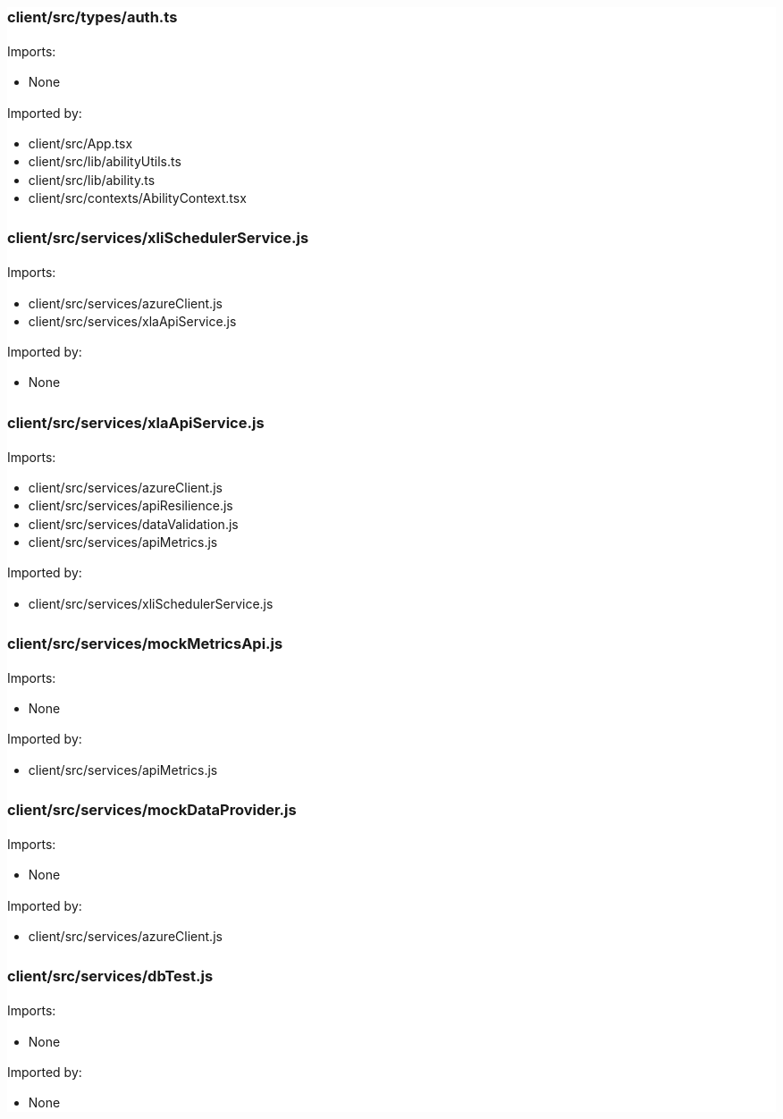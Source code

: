 
### client/src/types/auth.ts
Imports:
- None

Imported by:
- client/src/App.tsx
- client/src/lib/abilityUtils.ts
- client/src/lib/ability.ts
- client/src/contexts/AbilityContext.tsx


### client/src/services/xliSchedulerService.js
Imports:
- client/src/services/azureClient.js
- client/src/services/xlaApiService.js

Imported by:
- None


### client/src/services/xlaApiService.js
Imports:
- client/src/services/azureClient.js
- client/src/services/apiResilience.js
- client/src/services/dataValidation.js
- client/src/services/apiMetrics.js

Imported by:
- client/src/services/xliSchedulerService.js


### client/src/services/mockMetricsApi.js
Imports:
- None

Imported by:
- client/src/services/apiMetrics.js


### client/src/services/mockDataProvider.js
Imports:
- None

Imported by:
- client/src/services/azureClient.js


### client/src/services/dbTest.js
Imports:
- None

Imported by:
- None
